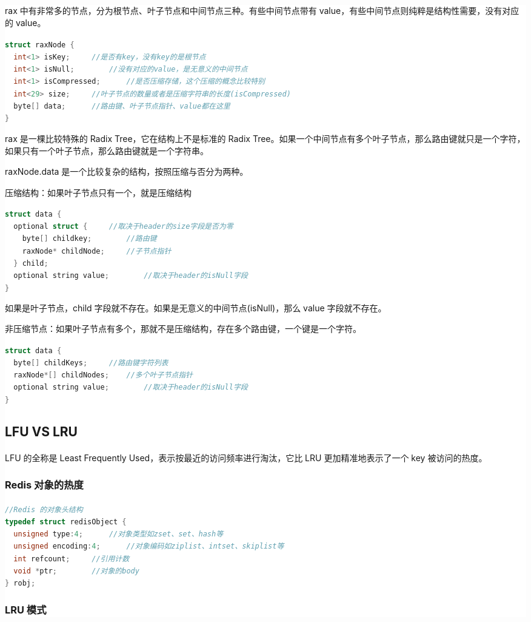 rax 中有非常多的节点，分为根节点、叶子节点和中间节点三种。有些中间节点带有 value，有些中间节点则纯粹是结构性需要，没有对应的 value。

```c
struct raxNode {
  int<1> isKey;		//是否有key，没有key的是根节点
  int<1> isNull;		//没有对应的value，是无意义的中间节点
  int<1> isCompressed;		//是否压缩存储，这个压缩的概念比较特别
  int<29> size;		//叶子节点的数量或者是压缩字符串的长度(isCompressed)
  byte[] data;		//路由键、叶子节点指针、value都在这里
}
```

rax 是一棵比较特殊的 Radix Tree，它在结构上不是标准的 Radix Tree。如果一个中间节点有多个叶子节点，那么路由键就只是一个字符，如果只有一个叶子节点，那么路由键就是一个字符串。

raxNode.data 是一个比较复杂的结构，按照压缩与否分为两种。

压缩结构：如果叶子节点只有一个，就是压缩结构

```c
struct data {
  optional struct {		//取决于header的size字段是否为零
    byte[] childkey;		//路由键
    raxNode* childNode;		//子节点指针
  } child;
  optional string value;		//取决于header的isNull字段
}
```

如果是叶子节点，child 字段就不存在。如果是无意义的中间节点(isNull)，那么 value 字段就不存在。

非压缩节点：如果叶子节点有多个，那就不是压缩结构，存在多个路由键，一个键是一个字符。

```c
struct data {
  byte[] childKeys;		//路由键字符列表
  raxNode*[] childNodes;	//多个叶子节点指针
  optional string value;		//取决于header的isNull字段
}
```

## LFU VS LRU

LFU 的全称是 Least Frequently Used，表示按最近的访问频率进行淘汰，它比 LRU 更加精准地表示了一个 key 被访问的热度。

### Redis 对象的热度

```c
//Redis 的对象头结构
typedef struct redisObject {
  unsigned type:4;		//对象类型如zset、set、hash等
  unsigned encoding:4;		//对象编码如ziplist、intset、skiplist等
  int refcount;		//引用计数
  void *ptr;		//对象的body
} robj;
```

### LRU 模式
